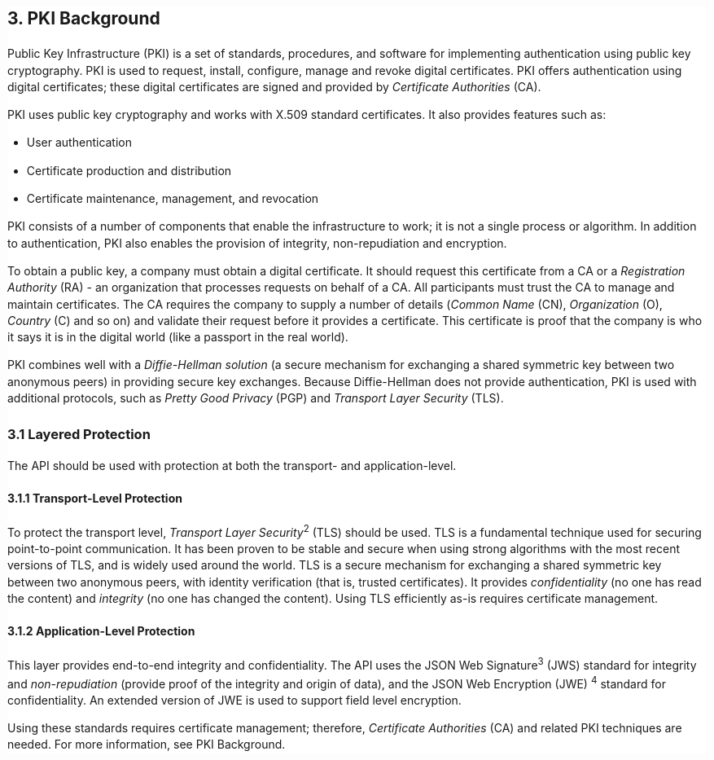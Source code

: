 ## 3. PKI Background

Public Key Infrastructure (PKI) is a set of standards, procedures, and software for implementing authentication using public key cryptography. PKI is used to request, install, configure, manage and revoke digital certificates. PKI offers authentication using digital certificates; these digital certificates are signed and provided by _Certificate Authorities_ (CA).

PKI uses public key cryptography and works with X.509 standard certificates. It also provides features such as:

- User authentication

- Certificate production and distribution

- Certificate maintenance, management, and revocation

PKI consists of a number of components that enable the infrastructure to work; it is not a single process or algorithm. In addition to authentication, PKI also enables the provision of integrity, non-repudiation and encryption.

To obtain a public key, a company must obtain a digital certificate. It should request this certificate from a CA or a _Registration Authority_ (RA) - an organization that processes requests on behalf of a CA. All participants must trust the CA to manage and maintain certificates. The CA requires the company to supply a number of details (_Common Name_ (CN), _Organization_ (O), _Country_ (C) and so on) and validate their request before it provides a certificate. This certificate is proof that the company is who it says it is in the digital world (like a passport in the real world).

PKI combines well with a _Diffie-Hellman solution_ (a secure mechanism for exchanging a shared symmetric key between two anonymous peers) in providing secure key exchanges. Because Diffie-Hellman does not provide authentication, PKI is used with additional protocols, such as _Pretty Good Privacy_ (PGP) and _Transport Layer Security_ (TLS).

### 3.1 Layered Protection

The API should be used with protection at both the transport- and application-level.

#### 3.1.1 Transport-Level Protection

To protect the transport level, _Transport Layer Security_<sup>2</sup> (TLS) should be used. TLS is a fundamental technique used for securing point-to-point communication. It has been proven to be stable and secure when using strong algorithms with the most recent versions of TLS, and is widely used around the world. TLS is a secure mechanism for exchanging a shared symmetric key between two anonymous peers, with identity verification (that is, trusted certificates). It provides _confidentiality_ (no one has read the content) and _integrity_ (no one has changed the content). Using TLS efficiently as-is requires certificate management.

#### 3.1.2 Application-Level Protection

This layer provides end-to-end integrity and confidentiality. The API uses the JSON Web Signature<sup>3</sup> (JWS) standard for integrity and _non-repudiation_ (provide proof of the integrity and origin of data), and the JSON Web Encryption (JWE) <sup>4</sup> standard for confidentiality. An extended version of JWE is used to support field level encryption.

Using these standards requires certificate management; therefore, _Certificate Authorities_ (CA) and related PKI techniques are needed. For more information, see PKI Background.
